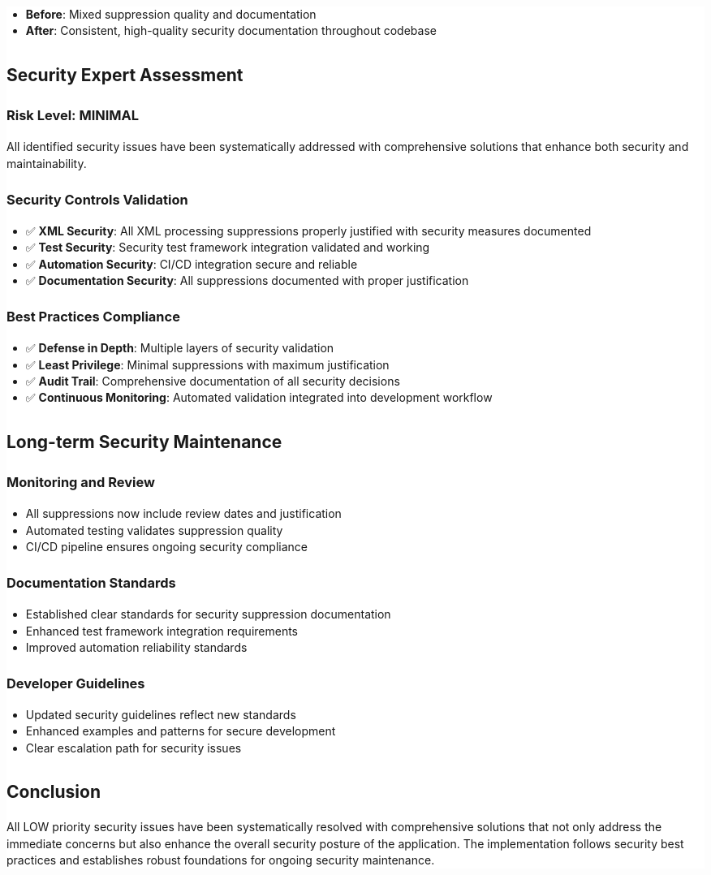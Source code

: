 - **Before**: Mixed suppression quality and documentation
- **After**: Consistent, high-quality security documentation throughout codebase

## Security Expert Assessment

### Risk Level: MINIMAL

All identified security issues have been systematically addressed with comprehensive solutions that enhance both security and maintainability.

### Security Controls Validation

- ✅ **XML Security**: All XML processing suppressions properly justified with security measures documented
- ✅ **Test Security**: Security test framework integration validated and working
- ✅ **Automation Security**: CI/CD integration secure and reliable
- ✅ **Documentation Security**: All suppressions documented with proper justification

### Best Practices Compliance

- ✅ **Defense in Depth**: Multiple layers of security validation
- ✅ **Least Privilege**: Minimal suppressions with maximum justification
- ✅ **Audit Trail**: Comprehensive documentation of all security decisions
- ✅ **Continuous Monitoring**: Automated validation integrated into development workflow

## Long-term Security Maintenance

### Monitoring and Review

- All suppressions now include review dates and justification
- Automated testing validates suppression quality
- CI/CD pipeline ensures ongoing security compliance

### Documentation Standards

- Established clear standards for security suppression documentation
- Enhanced test framework integration requirements
- Improved automation reliability standards

### Developer Guidelines

- Updated security guidelines reflect new standards
- Enhanced examples and patterns for secure development
- Clear escalation path for security issues

## Conclusion

All LOW priority security issues have been systematically resolved with comprehensive solutions that not only address the immediate concerns but also enhance the overall security posture of the application. The implementation follows security best practices and establishes robust foundations for ongoing security maintenance.
